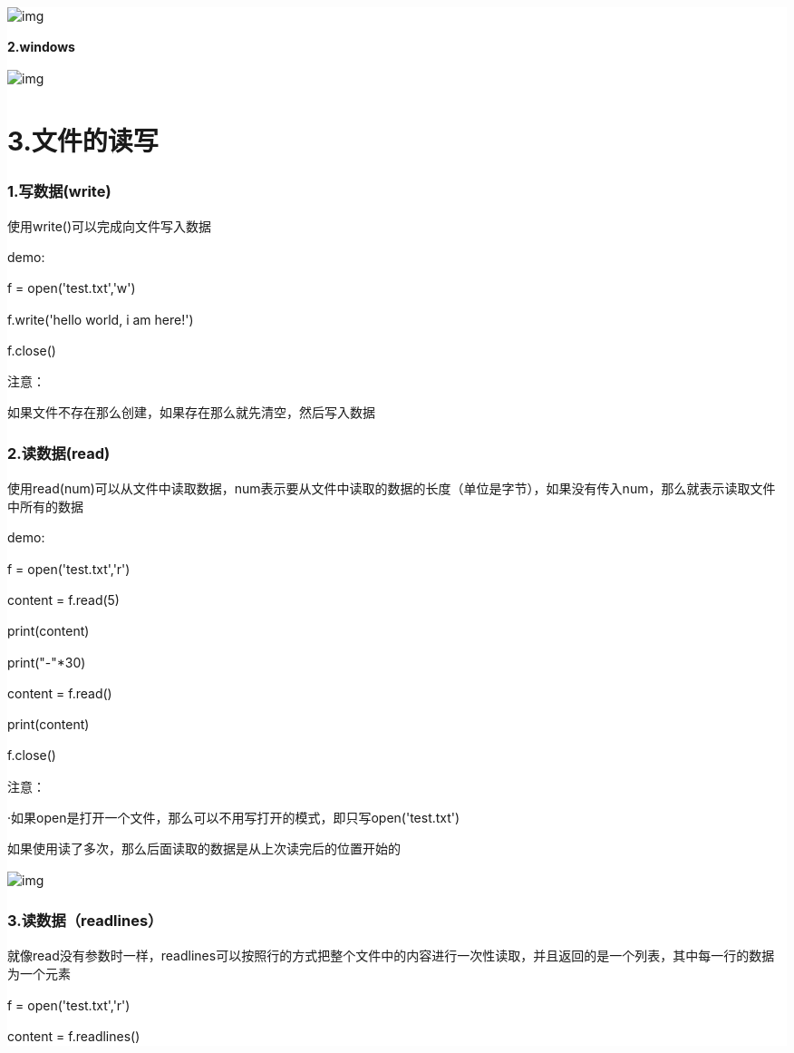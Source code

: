 ![img](https://upload-images.jianshu.io/upload_images/6078268-93ae64d0a3cd03be.png?imageMogr2/auto-orient/strip%7CimageView2/2/w/520/format/webp)

**2.windows**

![img](https://upload-images.jianshu.io/upload_images/6078268-74071473609092c4.png?imageMogr2/auto-orient/strip%7CimageView2/2/w/554/format/webp)

# 3.**文件的读写**

### 1.写数据(write)

使用write()可以完成向文件写入数据

demo:

f = open('test.txt','w')

f.write('hello world, i am here!')

f.close()

注意：

如果文件不存在那么创建，如果存在那么就先清空，然后写入数据

### 2.读数据(read)

使用read(num)可以从文件中读取数据，num表示要从文件中读取的数据的长度（单位是字节），如果没有传入num，那么就表示读取文件中所有的数据

demo:

f = open('test.txt','r')

content = f.read(5)

print(content)

print("-"*30)

content = f.read()

print(content)

f.close()

注意：

·如果open是打开一个文件，那么可以不用写打开的模式，即只写open('test.txt')

如果使用读了多次，那么后面读取的数据是从上次读完后的位置开始的

![img](https://upload-images.jianshu.io/upload_images/6078268-f94ee1e9cf494931.png?imageMogr2/auto-orient/strip%7CimageView2/2/w/543/format/webp)

### 3.读数据（readlines）

就像read没有参数时一样，readlines可以按照行的方式把整个文件中的内容进行一次性读取，并且返回的是一个列表，其中每一行的数据为一个元素

f = open('test.txt','r')

content = f.readlines()
